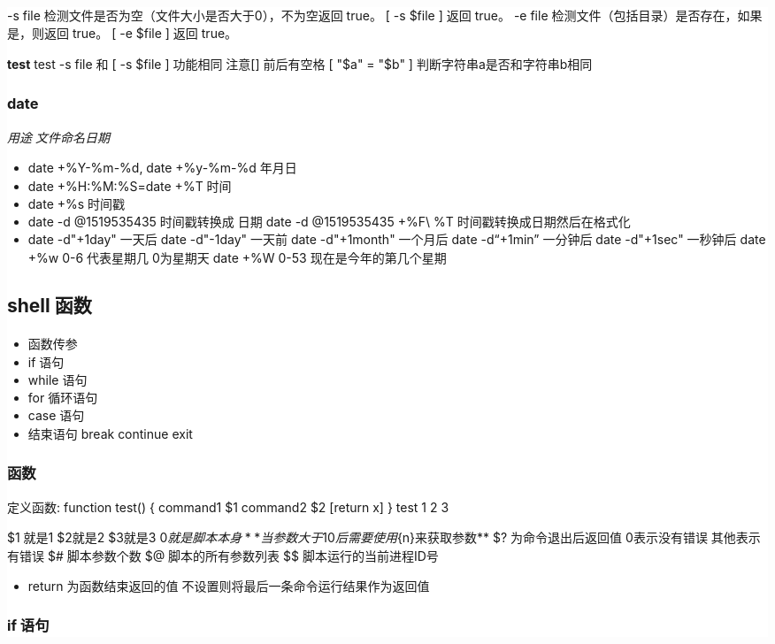-s file	检测文件是否为空（文件大小是否大于0），不为空返回 true。	[ -s $file ] 返回 true。
-e file	检测文件（包括目录）是否存在，如果是，则返回 true。	[ -e $file ] 返回 true。

**test**
test -s file 和 [ -s $file ] 功能相同 注意[] 前后有空格
[ "$a" = "$b" ] 判断字符串a是否和字符串b相同
### date

*用途 文件命名日期*
* date +%Y-%m-%d, date +%y-%m-%d 年月日
* date +%H:%M:%S=date +%T 时间
* date +%s 时间戳
* date -d @1519535435 时间戳转换成 日期
  date -d @1519535435 +%F\ %T 时间戳转换成日期然后在格式化
* date -d"+1day" 一天后
  date -d"-1day" 一天前
  date -d"+1month" 一个月后
  date -d“+1min” 一分钟后
  date -d"+1sec" 一秒钟后
  date +%w 0-6 代表星期几 0为星期天
  date +%W 0-53 现在是今年的第几个星期


## shell 函数
 
* 函数传参
* if 语句
* while 语句
* for 循环语句
* case 语句
* 结束语句 break continue exit


### 函数

定义函数:
function test()
{
    command1 $1
    command2 $2
    [return x]
}
test 1 2 3

$1 就是1 $2就是2 $3就是3 $0就是脚本本身 **当参数大于10后 需要使用${n}来获取参数**
$? 为命令退出后返回值 0表示没有错误 其他表示有错误 
$# 脚本参数个数
$@ 脚本的所有参数列表
$$ 脚本运行的当前进程ID号
* return 为函数结束返回的值 不设置则将最后一条命令运行结果作为返回值

### if 语句
